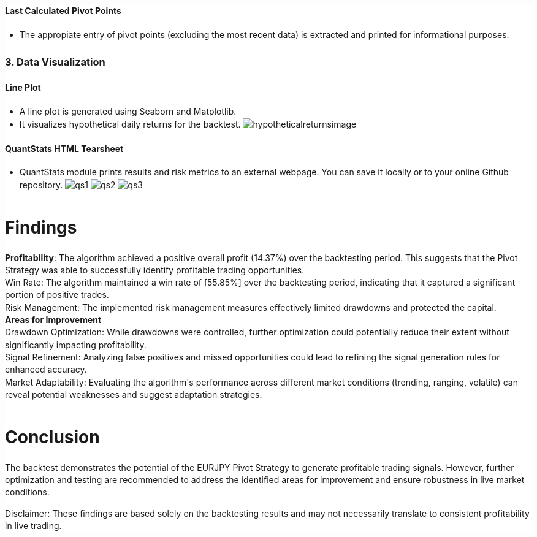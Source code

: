 #### Last Calculated Pivot Points
- The appropiate entry of pivot points (excluding the most recent data) is extracted and printed for informational purposes.

### 3. Data Visualization

#### Line Plot
- A line plot is generated using Seaborn and Matplotlib.
- It visualizes hypothetical daily returns for the backtest.
![hypotheticalreturnsimage](https://github.com/guzmanwolfrank/QuantTrading/assets/29739578/d3d7957a-38a2-423c-9e37-a018e1ae8be9)

#### QuantStats HTML Tearsheet 
- QuantStats module prints results and risk metrics to an external webpage.  You can save it locally or to your online Github repository. 
![qs1](https://github.com/guzmanwolfrank/QuantTrading/assets/29739578/c9fbed7c-04d0-4b89-9fc2-559994c06ab0)
![qs2](https://github.com/guzmanwolfrank/QuantTrading/assets/29739578/c28e9bce-fde2-47e9-85d6-b2715dcec5c6)
![qs3](https://github.com/guzmanwolfrank/QuantTrading/assets/29739578/2f86567c-dcbb-4aaf-a482-8a69f887a5a0)


# Findings 

**Profitability**: The algorithm achieved a positive overall profit (14.37%) over the backtesting period. This suggests that the Pivot Strategy was able to successfully identify profitable trading opportunities.<br/>
Win Rate: The algorithm maintained a win rate of [55.85%] over the backtesting period, indicating that it captured a significant portion of positive trades.<br/>
Risk Management: The implemented risk management measures effectively limited drawdowns and protected the capital.
<br/>
**Areas for Improvement**
<br/>
Drawdown Optimization: While drawdowns were controlled, further optimization could potentially reduce their extent without significantly impacting profitability.
<br/>
Signal Refinement: Analyzing false positives and missed opportunities could lead to refining the signal generation rules for enhanced accuracy.
<br/>
Market Adaptability: Evaluating the algorithm's performance across different market conditions (trending, ranging, volatile) can reveal potential weaknesses and suggest adaptation strategies.

# Conclusion

The backtest demonstrates the potential of the EURJPY Pivot Strategy to generate profitable trading signals. However, further optimization and testing are recommended to address the identified areas for improvement and ensure robustness in live market conditions.

Disclaimer: These findings are based solely on the backtesting results and may not necessarily translate to consistent profitability in live trading.
